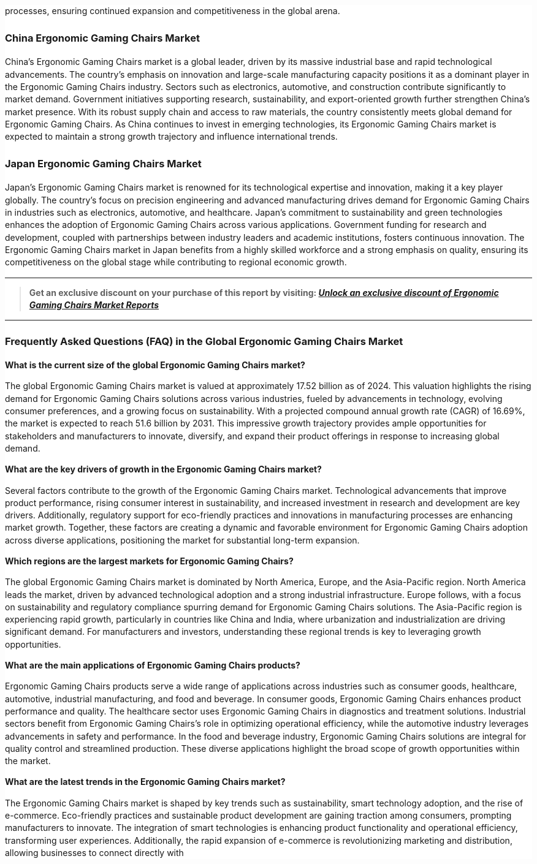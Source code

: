 processes, ensuring continued expansion and competitiveness in the global arena.</p><h3>China Ergonomic Gaming Chairs Market</h3><p>China&rsquo;s Ergonomic Gaming Chairs market is a global leader, driven by its massive industrial base and rapid technological advancements. The country&rsquo;s emphasis on innovation and large-scale manufacturing capacity positions it as a dominant player in the Ergonomic Gaming Chairs industry. Sectors such as electronics, automotive, and construction contribute significantly to market demand. Government initiatives supporting research, sustainability, and export-oriented growth further strengthen China&rsquo;s market presence. With its robust supply chain and access to raw materials, the country consistently meets global demand for Ergonomic Gaming Chairs. As China continues to invest in emerging technologies, its Ergonomic Gaming Chairs market is expected to maintain a strong growth trajectory and influence international trends.</p><h3>Japan Ergonomic Gaming Chairs Market</h3><p>Japan&rsquo;s Ergonomic Gaming Chairs market is renowned for its technological expertise and innovation, making it a key player globally. The country&rsquo;s focus on precision engineering and advanced manufacturing drives demand for Ergonomic Gaming Chairs in industries such as electronics, automotive, and healthcare. Japan&rsquo;s commitment to sustainability and green technologies enhances the adoption of Ergonomic Gaming Chairs across various applications. Government funding for research and development, coupled with partnerships between industry leaders and academic institutions, fosters continuous innovation. The Ergonomic Gaming Chairs market in Japan benefits from a highly skilled workforce and a strong emphasis on quality, ensuring its competitiveness on the global stage while contributing to regional economic growth.</p><hr /><blockquote><p><strong>Get an exclusive discount on your purchase of this report by visiting: <em><a href="://marketresearchpulse.com/ask-for-discount/130480?utm_source=Github&amp;utm_medium=025">Unlock an exclusive discount of Ergonomic Gaming Chairs Market Reports</a></em>&nbsp;</strong></p></blockquote><hr /><h3>Frequently Asked Questions (FAQ) in the Global Ergonomic Gaming Chairs Market</h3><p><strong>What is the current size of the global Ergonomic Gaming Chairs market?</strong></p><p>The global Ergonomic Gaming Chairs market is valued at approximately 17.52 billion as of 2024. This valuation highlights the rising demand for Ergonomic Gaming Chairs solutions across various industries, fueled by advancements in technology, evolving consumer preferences, and a growing focus on sustainability. With a projected compound annual growth rate (CAGR) of 16.69%, the market is expected to reach 51.6 billion by 2031. This impressive growth trajectory provides ample opportunities for stakeholders and manufacturers to innovate, diversify, and expand their product offerings in response to increasing global demand.</p><p><strong>What are the key drivers of growth in the Ergonomic Gaming Chairs market?</strong></p><p>Several factors contribute to the growth of the Ergonomic Gaming Chairs market. Technological advancements that improve product performance, rising consumer interest in sustainability, and increased investment in research and development are key drivers. Additionally, regulatory support for eco-friendly practices and innovations in manufacturing processes are enhancing market growth. Together, these factors are creating a dynamic and favorable environment for Ergonomic Gaming Chairs adoption across diverse applications, positioning the market for substantial long-term expansion.</p><p><strong>Which regions are the largest markets for Ergonomic Gaming Chairs?</strong></p><p>The global Ergonomic Gaming Chairs market is dominated by North America, Europe, and the Asia-Pacific region. North America leads the market, driven by advanced technological adoption and a strong industrial infrastructure. Europe follows, with a focus on sustainability and regulatory compliance spurring demand for Ergonomic Gaming Chairs solutions. The Asia-Pacific region is experiencing rapid growth, particularly in countries like China and India, where urbanization and industrialization are driving significant demand. For manufacturers and investors, understanding these regional trends is key to leveraging growth opportunities.</p><p><strong>What are the main applications of Ergonomic Gaming Chairs products?</strong></p><p>Ergonomic Gaming Chairs products serve a wide range of applications across industries such as consumer goods, healthcare, automotive, industrial manufacturing, and food and beverage. In consumer goods, Ergonomic Gaming Chairs enhances product performance and quality. The healthcare sector uses Ergonomic Gaming Chairs in diagnostics and treatment solutions. Industrial sectors benefit from Ergonomic Gaming Chairs&rsquo;s role in optimizing operational efficiency, while the automotive industry leverages advancements in safety and performance. In the food and beverage industry, Ergonomic Gaming Chairs solutions are integral for quality control and streamlined production. These diverse applications highlight the broad scope of growth opportunities within the market.</p><p><strong>What are the latest trends in the Ergonomic Gaming Chairs market?</strong></p><p>The Ergonomic Gaming Chairs market is shaped by key trends such as sustainability, smart technology adoption, and the rise of e-commerce. Eco-friendly practices and sustainable product development are gaining traction among consumers, prompting manufacturers to innovate. The integration of smart technologies is enhancing product functionality and operational efficiency, transforming user experiences. Additionally, the rapid expansion of e-commerce is revolutionizing marketing and distribution, allowing businesses to connect directly with